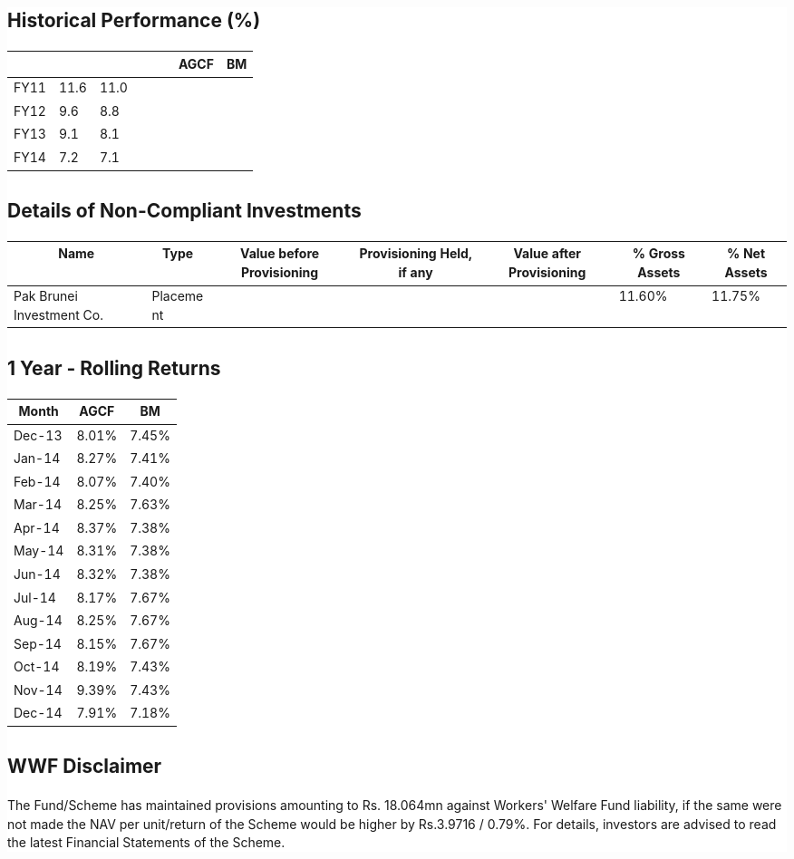 ## Historical Performance (%)

|      |      |      |     |     |     | AGCF | BM  |
| ---- | ---- | ---- | --- | --- | --- | ---- | --- |
| FY11 | 11.6 | 11.0 |     |     |     |      |     |
| FY12 | 9.6  | 8.8  |     |     |     |      |     |
| FY13 | 9.1  | 8.1  |     |     |     |      |     |
| FY14 | 7.2  | 7.1  |     |     |     |      |     |

## Details of Non-Compliant Investments

| Name                      | Type      | Value before Provisioning | Provisioning Held, if any | Value after Provisioning | % Gross Assets | % Net Assets |
| ------------------------- | --------- | ------------------------- | ------------------------- | ------------------------ | -------------- | ------------ |
| Pak Brunei Investment Co. | Placement |                           |                           |                          | 11.60%         | 11.75%       |

## 1 Year - Rolling Returns

| Month  | AGCF  | BM    |
| ------ | ----- | ----- |
| Dec-13 | 8.01% | 7.45% |
| Jan-14 | 8.27% | 7.41% |
| Feb-14 | 8.07% | 7.40% |
| Mar-14 | 8.25% | 7.63% |
| Apr-14 | 8.37% | 7.38% |
| May-14 | 8.31% | 7.38% |
| Jun-14 | 8.32% | 7.38% |
| Jul-14 | 8.17% | 7.67% |
| Aug-14 | 8.25% | 7.67% |
| Sep-14 | 8.15% | 7.67% |
| Oct-14 | 8.19% | 7.43% |
| Nov-14 | 9.39% | 7.43% |
| Dec-14 | 7.91% | 7.18% |

## WWF Disclaimer

The Fund/Scheme has maintained provisions amounting to Rs. 18.064mn against Workers' Welfare Fund liability, if the same were not made the NAV per unit/return of the Scheme would be higher by Rs.3.9716 / 0.79%. For details, investors are advised to read the latest Financial Statements of the Scheme.
